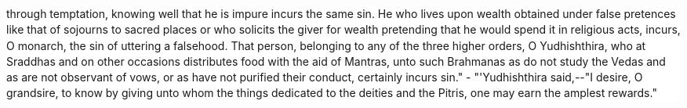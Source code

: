 through temptation, knowing well that he is impure incurs the same sin. He who lives upon wealth obtained under false pretences like that of sojourns to sacred places or who solicits the giver for wealth pretending that he would spend it in religious acts, incurs, O monarch, the sin of uttering a falsehood. That person, belonging to any of the three higher orders, O Yudhishthira, who at Sraddhas and on other occasions distributes food with the aid of Mantras, unto such Brahmanas as do not study the Vedas and as are not observant of vows, or as have not purified their conduct, certainly incurs sin."
	- "'Yudhishthira said,--"I desire, O grandsire, to know by giving unto whom the things dedicated to the deities and the Pitris, one may earn the amplest rewards."